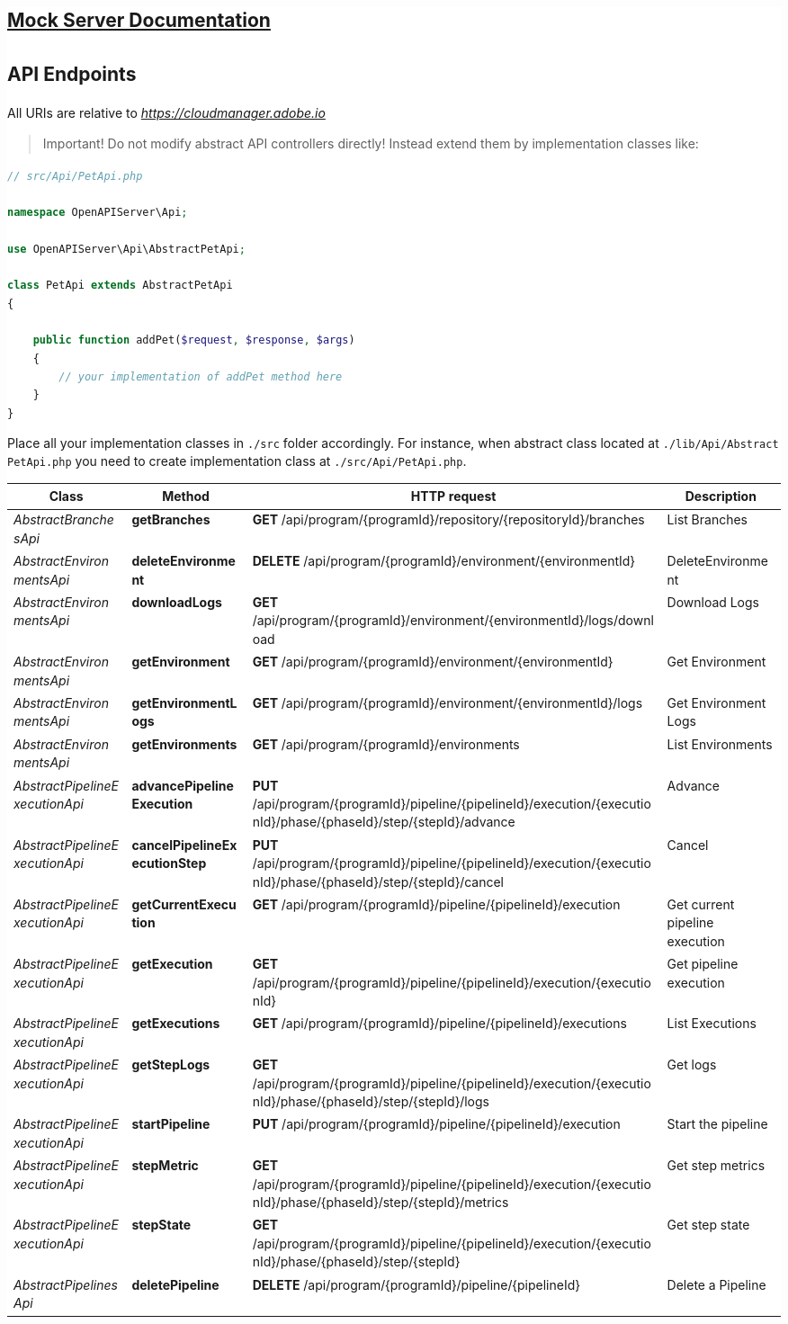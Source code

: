 ## [Mock Server Documentation](./docs/MockServer.md)

## API Endpoints

All URIs are relative to *https://cloudmanager.adobe.io*

> Important! Do not modify abstract API controllers directly! Instead extend them by implementation classes like:

```php
// src/Api/PetApi.php

namespace OpenAPIServer\Api;

use OpenAPIServer\Api\AbstractPetApi;

class PetApi extends AbstractPetApi
{

    public function addPet($request, $response, $args)
    {
        // your implementation of addPet method here
    }
}
```

Place all your implementation classes in `./src` folder accordingly.
For instance, when abstract class located at `./lib/Api/AbstractPetApi.php` you need to create implementation class at `./src/Api/PetApi.php`.

Class | Method | HTTP request | Description
------------ | ------------- | ------------- | -------------
*AbstractBranchesApi* | **getBranches** | **GET** /api/program/{programId}/repository/{repositoryId}/branches | List Branches
*AbstractEnvironmentsApi* | **deleteEnvironment** | **DELETE** /api/program/{programId}/environment/{environmentId} | DeleteEnvironment
*AbstractEnvironmentsApi* | **downloadLogs** | **GET** /api/program/{programId}/environment/{environmentId}/logs/download | Download Logs
*AbstractEnvironmentsApi* | **getEnvironment** | **GET** /api/program/{programId}/environment/{environmentId} | Get Environment
*AbstractEnvironmentsApi* | **getEnvironmentLogs** | **GET** /api/program/{programId}/environment/{environmentId}/logs | Get Environment Logs
*AbstractEnvironmentsApi* | **getEnvironments** | **GET** /api/program/{programId}/environments | List Environments
*AbstractPipelineExecutionApi* | **advancePipelineExecution** | **PUT** /api/program/{programId}/pipeline/{pipelineId}/execution/{executionId}/phase/{phaseId}/step/{stepId}/advance | Advance
*AbstractPipelineExecutionApi* | **cancelPipelineExecutionStep** | **PUT** /api/program/{programId}/pipeline/{pipelineId}/execution/{executionId}/phase/{phaseId}/step/{stepId}/cancel | Cancel
*AbstractPipelineExecutionApi* | **getCurrentExecution** | **GET** /api/program/{programId}/pipeline/{pipelineId}/execution | Get current pipeline execution
*AbstractPipelineExecutionApi* | **getExecution** | **GET** /api/program/{programId}/pipeline/{pipelineId}/execution/{executionId} | Get pipeline execution
*AbstractPipelineExecutionApi* | **getExecutions** | **GET** /api/program/{programId}/pipeline/{pipelineId}/executions | List Executions
*AbstractPipelineExecutionApi* | **getStepLogs** | **GET** /api/program/{programId}/pipeline/{pipelineId}/execution/{executionId}/phase/{phaseId}/step/{stepId}/logs | Get logs
*AbstractPipelineExecutionApi* | **startPipeline** | **PUT** /api/program/{programId}/pipeline/{pipelineId}/execution | Start the pipeline
*AbstractPipelineExecutionApi* | **stepMetric** | **GET** /api/program/{programId}/pipeline/{pipelineId}/execution/{executionId}/phase/{phaseId}/step/{stepId}/metrics | Get step metrics
*AbstractPipelineExecutionApi* | **stepState** | **GET** /api/program/{programId}/pipeline/{pipelineId}/execution/{executionId}/phase/{phaseId}/step/{stepId} | Get step state
*AbstractPipelinesApi* | **deletePipeline** | **DELETE** /api/program/{programId}/pipeline/{pipelineId} | Delete a Pipeline